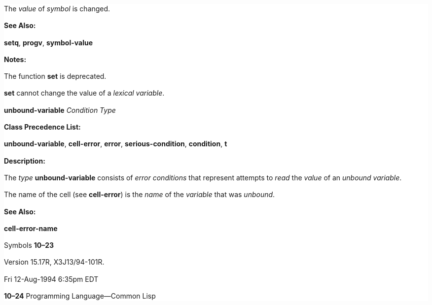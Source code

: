 The *value* of *symbol* is changed. 

**See Also:** 

**setq**, **progv**, **symbol-value** 

**Notes:** 

The function **set** is deprecated. 

**set** cannot change the value of a *lexical variable*. 

**unbound-variable** *Condition Type* 

**Class Precedence List:** 

**unbound-variable**, **cell-error**, **error**, **serious-condition**, **condition**, **t** 

**Description:** 

The *type* **unbound-variable** consists of *error conditions* that represent attempts to *read* the *value* of an *unbound variable*. 

The name of the cell (see **cell-error**) is the *name* of the *variable* that was *unbound*. 

**See Also:** 

**cell-error-name** 

Symbols **10–23**

Version 15.17R, X3J13/94-101R. 

Fri 12-Aug-1994 6:35pm EDT 

**10–24** Programming Language—Common Lisp
